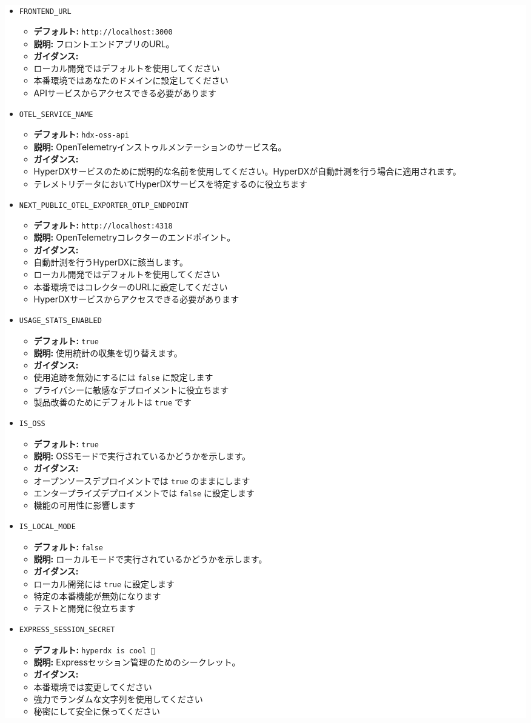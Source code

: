 - `FRONTEND_URL`
  - **デフォルト:** `http://localhost:3000`
  - **説明:** フロントエンドアプリのURL。
  - **ガイダンス:**
  - ローカル開発ではデフォルトを使用してください
  - 本番環境ではあなたのドメインに設定してください
  - APIサービスからアクセスできる必要があります

- `OTEL_SERVICE_NAME`
  - **デフォルト:** `hdx-oss-api`
  - **説明:** OpenTelemetryインストゥルメンテーションのサービス名。
  - **ガイダンス:**
  - HyperDXサービスのために説明的な名前を使用してください。HyperDXが自動計測を行う場合に適用されます。
  - テレメトリデータにおいてHyperDXサービスを特定するのに役立ちます

- `NEXT_PUBLIC_OTEL_EXPORTER_OTLP_ENDPOINT`
  - **デフォルト:** `http://localhost:4318`
  - **説明:** OpenTelemetryコレクターのエンドポイント。
  - **ガイダンス:**
  - 自動計測を行うHyperDXに該当します。
  - ローカル開発ではデフォルトを使用してください
  - 本番環境ではコレクターのURLに設定してください
  - HyperDXサービスからアクセスできる必要があります

- `USAGE_STATS_ENABLED`
  - **デフォルト:** `true`
  - **説明:** 使用統計の収集を切り替えます。
  - **ガイダンス:**
  - 使用追跡を無効にするには `false` に設定します
  - プライバシーに敏感なデプロイメントに役立ちます
  - 製品改善のためにデフォルトは `true` です

- `IS_OSS`
  - **デフォルト:** `true`
  - **説明:** OSSモードで実行されているかどうかを示します。
  - **ガイダンス:**
  - オープンソースデプロイメントでは `true` のままにします
  - エンタープライズデプロイメントでは `false` に設定します
  - 機能の可用性に影響します

- `IS_LOCAL_MODE`
  - **デフォルト:** `false`
  - **説明:** ローカルモードで実行されているかどうかを示します。
  - **ガイダンス:**
  - ローカル開発には `true` に設定します
  - 特定の本番機能が無効になります
  - テストと開発に役立ちます

- `EXPRESS_SESSION_SECRET`
  - **デフォルト:** `hyperdx is cool 👋`
  - **説明:** Expressセッション管理のためのシークレット。
  - **ガイダンス:**
  - 本番環境では変更してください
  - 強力でランダムな文字列を使用してください
  - 秘密にして安全に保ってください
